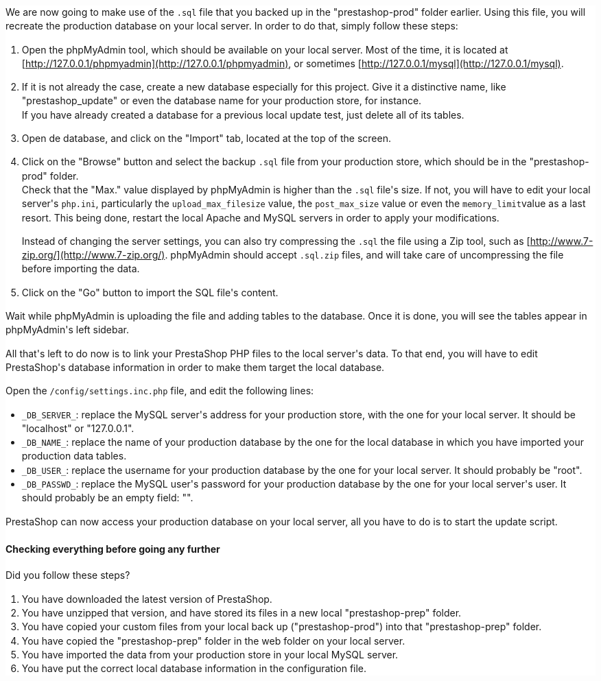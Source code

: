 We are now going to make use of the `.sql` file that you backed up in the "prestashop-prod" folder earlier. Using this file, you will recreate the production database on your local server. In order to do that, simply follow these steps:

1. Open the phpMyAdmin tool, which should be available on your local server. Most of the time, it is located at [http://127.0.0.1/phpmyadmin](http://127.0.0.1/phpmyadmin), or sometimes [http://127.0.0.1/mysql](http://127.0.0.1/mysql).
2. If it is not already the case, create a new database especially for this project. Give it a distinctive name, like "prestashop\_update" or even the database name for your production store, for instance.\
   &#x20;If you have already created a database for a previous local update test, just delete all of its tables.
3. Open de database, and click on the "Import" tab, located at the top of the screen.
4.  Click on the "Browse" button and select the backup `.sql` file from your production store, which should be in the "prestashop-prod" folder.\
    &#x20;Check that the "Max." value displayed by phpMyAdmin is higher than the `.sql` file's size. If not, you will have to edit your local server's `php.ini`, particularly the `upload_max_filesize` value, the `post_max_size` value or even the `memory_limit`value as a last resort. This being done, restart the local Apache and MySQL servers in order to apply your modifications.

    Instead of changing the server settings, you can also try compressing the `.sql` the file using a Zip tool, such as [http://www.7-zip.org/](http://www.7-zip.org/). phpMyAdmin should accept `.sql.zip` files, and will take care of uncompressing the file before importing the data.
5. Click on the "Go" button to import the SQL file's content.

Wait while phpMyAdmin is uploading the file and adding tables to the database. Once it is done, you will see the tables appear in phpMyAdmin's left sidebar.

All that's left to do now is to link your PrestaShop PHP files to the local server's data. To that end, you will have to edit PrestaShop's database information in order to make them target the local database.

Open the `/config/settings.inc.php` file, and edit the following lines:

* `_DB_SERVER_`: replace the MySQL server's address for your production store, with the one for your local server. It should be "localhost" or "127.0.0.1".
* `_DB_NAME_`: replace the name of your production database by the one for the local database in which you have imported your production data tables.
* `_DB_USER_`: replace the username for your production database by the one for your local server. It should probably be "root".
* `_DB_PASSWD_`: replace the MySQL user's password for your production database by the one for your local server's user. It should probably be an empty field: "".

PrestaShop can now access your production database on your local server, all you have to do is to start the update script.

#### Checking everything before going any further <a href="#manualupdate-checkingeverythingbeforegoinganyfurther" id="manualupdate-checkingeverythingbeforegoinganyfurther"></a>

Did you follow these steps?

1. You have downloaded the latest version of PrestaShop.
2. You have unzipped that version, and have stored its files in a new local "prestashop-prep" folder.
3. You have copied your custom files from your local back up ("prestashop-prod") into that "prestashop-prep" folder.
4. You have copied the "prestashop-prep" folder in the web folder on your local server.
5. You have imported the data from your production store in your local MySQL server.
6. You have put the correct local database information in the configuration file.
